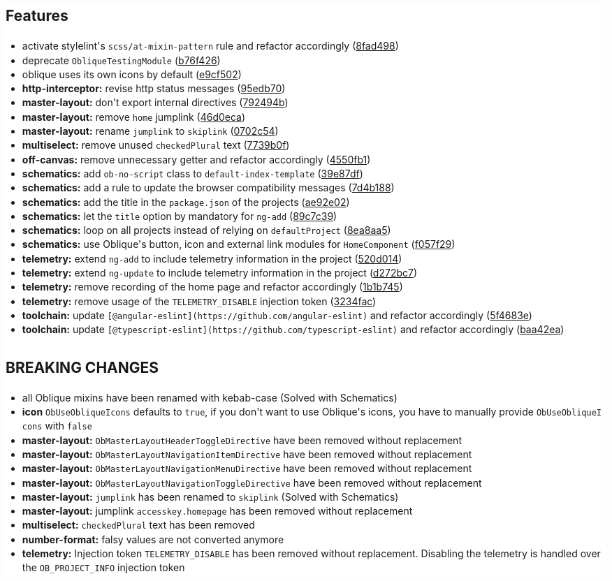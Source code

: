 ## Features

- activate stylelint's `scss/at-mixin-pattern` rule and refactor accordingly ([8fad498](https://github.com/oblique-bit/oblique/commit/8fad498a1a66c0de3deac6ced2922c3e309d7c67))
- deprecate `ObliqueTestingModule` ([b76f426](https://github.com/oblique-bit/oblique/commit/b76f426ee4313fe7983648373849b63f80aa752b))
- oblique uses its own icons by default ([e9cf502](https://github.com/oblique-bit/oblique/commit/e9cf50247d1798b321628b383190d72e42535535))
- **http-interceptor:** revise http status messages ([95edb70](https://github.com/oblique-bit/oblique/commit/95edb704ee41eede3f97e0a8a99ce6da984603db))
- **master-layout:** don't export internal directives ([792494b](https://github.com/oblique-bit/oblique/commit/792494b22aaea3f99469e56230b523d77b66c95e))
- **master-layout:** remove `home` jumplink ([46d0eca](https://github.com/oblique-bit/oblique/commit/46d0eca2c1f9c788853c0844ca6edffe38a55c00))
- **master-layout:** rename `jumplink` to `skiplink` ([0702c54](https://github.com/oblique-bit/oblique/commit/0702c548a6789493df59e3ae7084c954b6619576))
- **multiselect:** remove unused `checkedPlural` text ([7739b0f](https://github.com/oblique-bit/oblique/commit/7739b0f2692d2b63102001204aa1fda081d9a8a8))
- **off-canvas:** remove unnecessary getter and refactor accordingly ([4550fb1](https://github.com/oblique-bit/oblique/commit/4550fb181d75d4b6522f7f20a7cf4772aa5f9779))
- **schematics:** add `ob-no-script` class to `default-index-template` ([39e87df](https://github.com/oblique-bit/oblique/commit/39e87dff2977bb2082899bf5845e86a2cee9603b))
- **schematics:** add a rule to update the browser compatibility messages ([7d4b188](https://github.com/oblique-bit/oblique/commit/7d4b188c52239144adcaaaf14d3cb9c65362761d))
- **schematics:** add the title in the `package.json` of the projects ([ae92e02](https://github.com/oblique-bit/oblique/commit/ae92e02aa5b7c24752a110f8dea7b08d8d85b711))
- **schematics:** let the `title` option by mandatory for `ng-add` ([89c7c39](https://github.com/oblique-bit/oblique/commit/89c7c3995d2468809532ef55b035aed650bcbbf8))
- **schematics:** loop on all projects instead of relying on `defaultProject` ([8ea8aa5](https://github.com/oblique-bit/oblique/commit/8ea8aa503f39160aac1ac259c4097d1e1cc52416))
- **schematics:** use Oblique's button, icon and external link modules for `HomeComponent` ([f057f29](https://github.com/oblique-bit/oblique/commit/f057f29d2999f8b32058fea8ea831739eccd4e64))
- **telemetry:** extend `ng-add` to include telemetry information in the project ([520d014](https://github.com/oblique-bit/oblique/commit/520d014cd99a6bd2b22c3e86e94bace9d28e511a))
- **telemetry:** extend `ng-update` to include telemetry information in the project ([d272bc7](https://github.com/oblique-bit/oblique/commit/d272bc760883957806df9d6b7d38885ba791c456))
- **telemetry:** remove recording of the home page and refactor accordingly ([1b1b745](https://github.com/oblique-bit/oblique/commit/1b1b745485800ffc3fa05bb936b512b0106d7db8))
- **telemetry:** remove usage of the `TELEMETRY_DISABLE` injection token ([3234fac](https://github.com/oblique-bit/oblique/commit/3234fac3c516d323dab45e37d5a9aca762592879))
- **toolchain:** update `[@angular-eslint](https://github.com/angular-eslint)` and refactor accordingly ([5f4683e](https://github.com/oblique-bit/oblique/commit/5f4683e20e9acb049bf07c8b5c95cc6be2d00640))
- **toolchain:** update `[@typescript-eslint](https://github.com/typescript-eslint)` and refactor accordingly ([baa42ea](https://github.com/oblique-bit/oblique/commit/baa42ea9f10ccf575fc9ab773d995694bf4b27d6))

## BREAKING CHANGES

- all Oblique mixins have been renamed with kebab-case (Solved with Schematics)
- **icon** `ObUseObliqueIcons` defaults to `true`, if you don't want to use Oblique's icons, you have to manually provide `ObUseObliqueIcons` with `false`
- **master-layout:** `ObMasterLayoutHeaderToggleDirective` have been removed without replacement
- **master-layout:** `ObMasterLayoutNavigationItemDirective` have been removed without replacement
- **master-layout:** `ObMasterLayoutNavigationMenuDirective` have been removed without replacement
- **master-layout:** `ObMasterLayoutNavigationToggleDirective` have been removed without replacement
- **master-layout:** `jumplink` has been renamed to `skiplink` (Solved with Schematics)
- **master-layout:** jumplink `accesskey.homepage` has been removed without replacement
- **multiselect:** `checkedPlural` text has been removed
- **number-format:** falsy values are not converted anymore
- **telemetry:** Injection token `TELEMETRY_DISABLE` has been removed without replacement. Disabling the telemetry is handled over the `OB_PROJECT_INFO` injection token